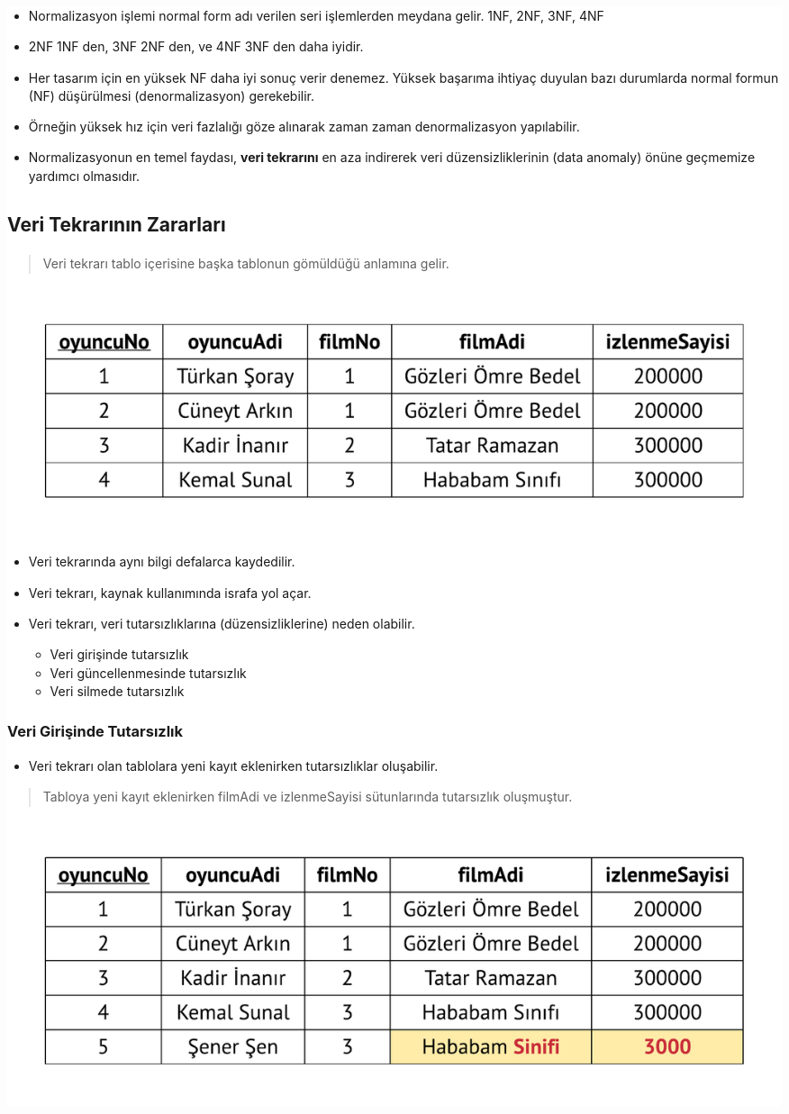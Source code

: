 * Normalizasyon işlemi normal form adı verilen seri işlemlerden meydana gelir. 1NF, 2NF, 3NF, 4NF

* 2NF 1NF den, 3NF 2NF den, ve 4NF 3NF den daha iyidir.

* Her tasarım için en yüksek NF daha iyi sonuç verir denemez. Yüksek başarıma ihtiyaç duyulan bazı durumlarda normal formun (NF) düşürülmesi (denormalizasyon) gerekebilir.

* Örneğin yüksek hız için veri fazlalığı göze alınarak zaman zaman denormalizasyon yapılabilir.

* Normalizasyonun en temel faydası, **veri tekrarını** en aza indirerek veri düzensizliklerinin (data anomaly) önüne geçmemize yardımcı olmasıdır.

## Veri Tekrarının Zararları

> Veri tekrarı tablo içerisine başka tablonun gömüldüğü anlamına gelir.

![](Sekiller/12/VeriTekrarininZararlari_1.png)


* Veri tekrarında aynı bilgi defalarca kaydedilir.

* Veri tekrarı, kaynak kullanımında israfa yol açar.

* Veri tekrarı, veri tutarsızlıklarına (düzensizliklerine) neden olabilir.
    + Veri girişinde tutarsızlık
    + Veri güncellenmesinde tutarsızlık
    + Veri silmede tutarsızlık


### Veri Girişinde Tutarsızlık

* Veri tekrarı olan tablolara yeni kayıt eklenirken tutarsızlıklar oluşabilir.

> Tabloya yeni kayıt eklenirken filmAdi ve izlenmeSayisi sütunlarında tutarsızlık oluşmuştur.

![](Sekiller/12/VeriGirisindeTutarsizlik_1.png)
